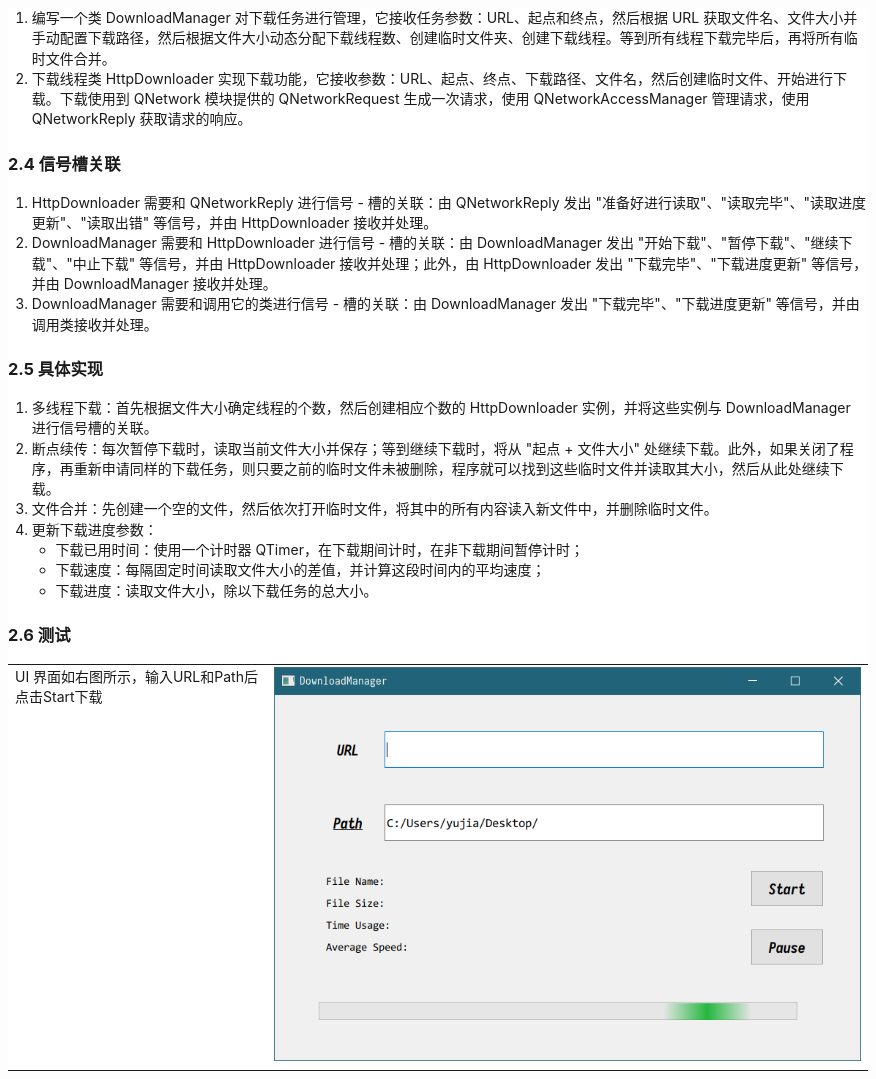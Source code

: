 1.  编写一个类 DownloadManager 对下载任务进行管理，它接收任务参数：URL、起点和终点，然后根据 URL 获取文件名、文件大小并手动配置下载路径，然后根据文件大小动态分配下载线程数、创建临时文件夹、创建下载线程。等到所有线程下载完毕后，再将所有临时文件合并。
2.  下载线程类 HttpDownloader 实现下载功能，它接收参数：URL、起点、终点、下载路径、文件名，然后创建临时文件、开始进行下载。下载使用到 QNetwork 模块提供的 QNetworkRequest 生成一次请求，使用 QNetworkAccessManager 管理请求，使用 QNetworkReply 获取请求的响应。

### 2.4 信号槽关联

1.  HttpDownloader 需要和 QNetworkReply 进行信号 - 槽的关联：由 QNetworkReply 发出 "准备好进行读取"、"读取完毕"、"读取进度更新"、"读取出错" 等信号，并由 HttpDownloader 接收并处理。
2.  DownloadManager 需要和 HttpDownloader 进行信号 - 槽的关联：由 DownloadManager 发出 "开始下载"、"暂停下载"、"继续下载"、"中止下载" 等信号，并由 HttpDownloader 接收并处理；此外，由 HttpDownloader 发出 "下载完毕"、"下载进度更新" 等信号，并由 DownloadManager 接收并处理。
3.  DownloadManager 需要和调用它的类进行信号 - 槽的关联：由 DownloadManager 发出 "下载完毕"、"下载进度更新" 等信号，并由调用类接收并处理。

### 2.5 具体实现

1.  多线程下载：首先根据文件大小确定线程的个数，然后创建相应个数的 HttpDownloader 实例，并将这些实例与 DownloadManager 进行信号槽的关联。
2.  断点续传：每次暂停下载时，读取当前文件大小并保存；等到继续下载时，将从 "起点 + 文件大小" 处继续下载。此外，如果关闭了程序，再重新申请同样的下载任务，则只要之前的临时文件未被删除，程序就可以找到这些临时文件并读取其大小，然后从此处继续下载。
3.  文件合并：先创建一个空的文件，然后依次打开临时文件，将其中的所有内容读入新文件中，并删除临时文件。
4.  更新下载进度参数：
    -   下载已用时间：使用一个计时器 QTimer，在下载期间计时，在非下载期间暂停计时；
    -   下载速度：每隔固定时间读取文件大小的差值，并计算这段时间内的平均速度；
    -   下载进度：读取文件大小，除以下载任务的总大小。

### 2.6 测试

<table>
    <tr>
        <td>UI 界面如右图所示，输入URL和Path后点击Start下载</td>
        <td><img src = "Http.assets/boot.png"></td>
    </tr>
</table>
